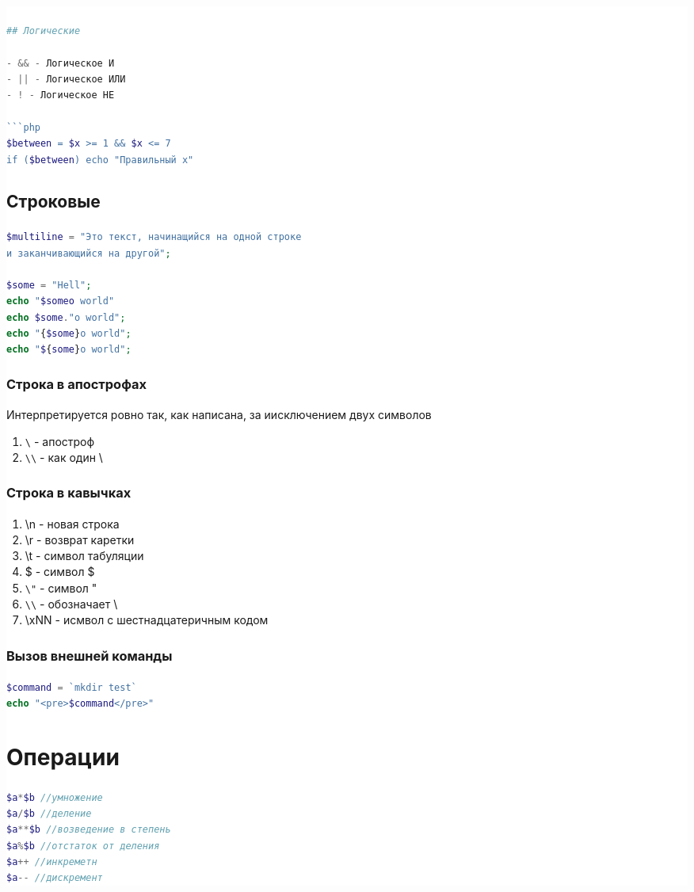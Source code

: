    ``` php

## Логические

- && - Логическое И
- || - Логическое ИЛИ
- ! - Логическое НЕ

```php
$between = $x >= 1 && $x <= 7
if ($between) echo "Правильный x"
```

## Строковые

``` php
$multiline = "Это текст, начинащийся на одной строке
и заканчивающийся на другой";

$some = "Hell";
echo "$someo world"
echo $some."o world";
echo "{$some}o world";
echo "${some}o world";
```
### Строка в апострофах
Интерпретируется ровно так, как написана, за иисключением двух символов
1. ```\``` - апостроф
2. ```\\``` - как один \
### Строка в кавычках
1. \n - новая строка
2. \r - возврат каретки
3. \t - символ табуляции
4. \$ - символ $
5. ```\"``` - символ "
6. ```\\``` - обозначает \
7. \xNN - исмвол с шестнадцатеричным кодом
### Вызов внешней команды
```php
$command = `mkdir test`
echo "<pre>$command</pre>"
```

# Операции
```php
$a*$b //умножение
$a/$b //деление
$a**$b //возведение в степень
$a%$b //отстаток от деления
$a++ //инкреметн
$a-- //дискремент
```
